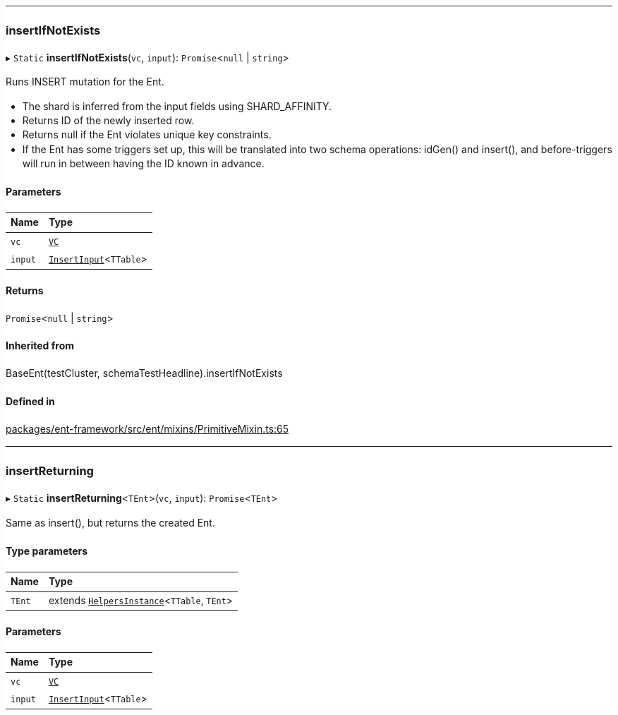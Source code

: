 ___

### insertIfNotExists

▸ `Static` **insertIfNotExists**(`vc`, `input`): `Promise`<``null`` \| `string`\>

Runs INSERT mutation for the Ent.
- The shard is inferred from the input fields using SHARD_AFFINITY.
- Returns ID of the newly inserted row.
- Returns null if the Ent violates unique key constraints.
- If the Ent has some triggers set up, this will be translated into two
  schema operations: idGen() and insert(), and before-triggers will run in
  between having the ID known in advance.

#### Parameters

| Name | Type |
| :------ | :------ |
| `vc` | [`VC`](VC.md) |
| `input` | [`InsertInput`](../modules.md#insertinput)<`TTable`\> |

#### Returns

`Promise`<``null`` \| `string`\>

#### Inherited from

BaseEnt(testCluster, schemaTestHeadline).insertIfNotExists

#### Defined in

[packages/ent-framework/src/ent/mixins/PrimitiveMixin.ts:65](https://github.com/time-loop/slapdash/blob/master/packages/ent-framework/src/ent/mixins/PrimitiveMixin.ts#L65)

___

### insertReturning

▸ `Static` **insertReturning**<`TEnt`\>(`vc`, `input`): `Promise`<`TEnt`\>

Same as insert(), but returns the created Ent.

#### Type parameters

| Name | Type |
| :------ | :------ |
| `TEnt` | extends [`HelpersInstance`](../interfaces/HelpersInstance.md)<`TTable`, `TEnt`\> |

#### Parameters

| Name | Type |
| :------ | :------ |
| `vc` | [`VC`](VC.md) |
| `input` | [`InsertInput`](../modules.md#insertinput)<`TTable`\> |
